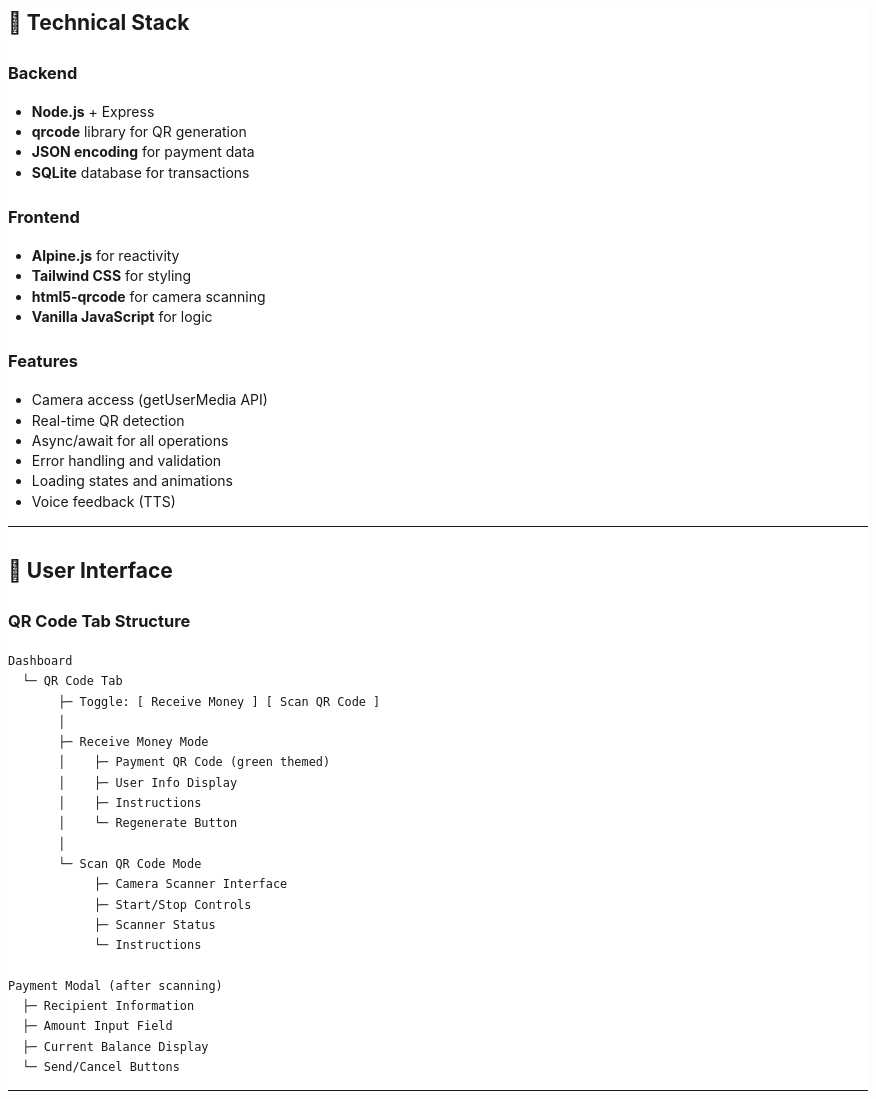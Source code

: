 
## 🔧 Technical Stack

### **Backend**
- **Node.js** + Express
- **qrcode** library for QR generation
- **JSON encoding** for payment data
- **SQLite** database for transactions

### **Frontend**
- **Alpine.js** for reactivity
- **Tailwind CSS** for styling
- **html5-qrcode** for camera scanning
- **Vanilla JavaScript** for logic

### **Features**
- Camera access (getUserMedia API)
- Real-time QR detection
- Async/await for all operations
- Error handling and validation
- Loading states and animations
- Voice feedback (TTS)

---

## 🎨 User Interface

### **QR Code Tab Structure**

```
Dashboard
  └─ QR Code Tab
       ├─ Toggle: [ Receive Money ] [ Scan QR Code ]
       │
       ├─ Receive Money Mode
       │    ├─ Payment QR Code (green themed)
       │    ├─ User Info Display
       │    ├─ Instructions
       │    └─ Regenerate Button
       │
       └─ Scan QR Code Mode
            ├─ Camera Scanner Interface
            ├─ Start/Stop Controls
            ├─ Scanner Status
            └─ Instructions

Payment Modal (after scanning)
  ├─ Recipient Information
  ├─ Amount Input Field
  ├─ Current Balance Display
  └─ Send/Cancel Buttons
```

---